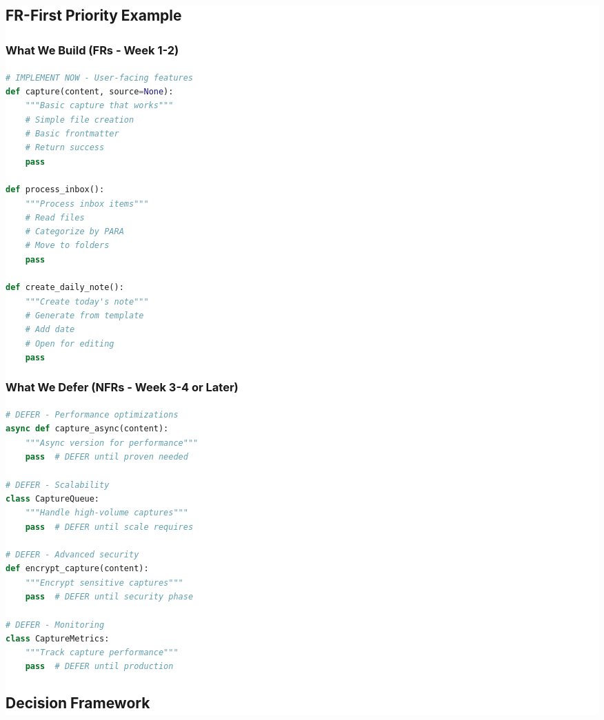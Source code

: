 ## FR-First Priority Example

### What We Build (FRs - Week 1-2)
```python
# IMPLEMENT NOW - User-facing features
def capture(content, source=None):
    """Basic capture that works"""
    # Simple file creation
    # Basic frontmatter
    # Return success
    pass

def process_inbox():
    """Process inbox items"""
    # Read files
    # Categorize by PARA
    # Move to folders
    pass

def create_daily_note():
    """Create today's note"""
    # Generate from template
    # Add date
    # Open for editing
    pass
```

### What We Defer (NFRs - Week 3-4 or Later)
```python
# DEFER - Performance optimizations
async def capture_async(content):
    """Async version for performance"""
    pass  # DEFER until proven needed

# DEFER - Scalability
class CaptureQueue:
    """Handle high-volume captures"""
    pass  # DEFER until scale requires

# DEFER - Advanced security
def encrypt_capture(content):
    """Encrypt sensitive captures"""
    pass  # DEFER until security phase

# DEFER - Monitoring
class CaptureMetrics:
    """Track capture performance"""
    pass  # DEFER until production
```

## Decision Framework
